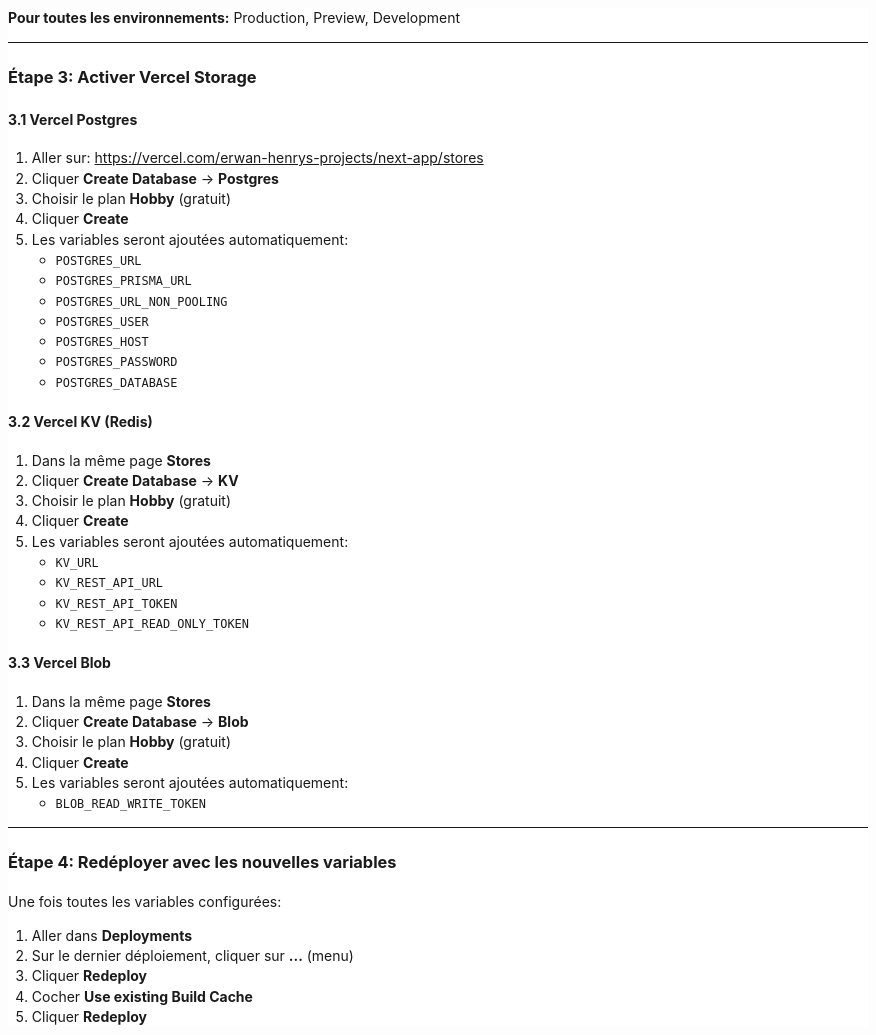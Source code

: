 **Pour toutes les environnements:** Production, Preview, Development

---

### Étape 3: Activer Vercel Storage

#### 3.1 Vercel Postgres

1. Aller sur: https://vercel.com/erwan-henrys-projects/next-app/stores
2. Cliquer **Create Database** → **Postgres**
3. Choisir le plan **Hobby** (gratuit)
4. Cliquer **Create**
5. Les variables seront ajoutées automatiquement:
   - `POSTGRES_URL`
   - `POSTGRES_PRISMA_URL`
   - `POSTGRES_URL_NON_POOLING`
   - `POSTGRES_USER`
   - `POSTGRES_HOST`
   - `POSTGRES_PASSWORD`
   - `POSTGRES_DATABASE`

#### 3.2 Vercel KV (Redis)

1. Dans la même page **Stores**
2. Cliquer **Create Database** → **KV**
3. Choisir le plan **Hobby** (gratuit)
4. Cliquer **Create**
5. Les variables seront ajoutées automatiquement:
   - `KV_URL`
   - `KV_REST_API_URL`
   - `KV_REST_API_TOKEN`
   - `KV_REST_API_READ_ONLY_TOKEN`

#### 3.3 Vercel Blob

1. Dans la même page **Stores**
2. Cliquer **Create Database** → **Blob**
3. Choisir le plan **Hobby** (gratuit)
4. Cliquer **Create**
5. Les variables seront ajoutées automatiquement:
   - `BLOB_READ_WRITE_TOKEN`

---

### Étape 4: Redéployer avec les nouvelles variables

Une fois toutes les variables configurées:

1. Aller dans **Deployments**
2. Sur le dernier déploiement, cliquer sur **...** (menu)
3. Cliquer **Redeploy**
4. Cocher **Use existing Build Cache**
5. Cliquer **Redeploy**
